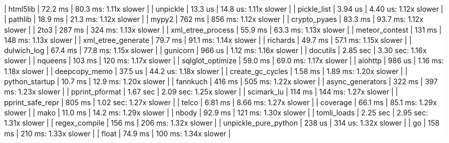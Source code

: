 | html5lib                   | 72.2 ms                                                      | 80.3 ms: 1.11x slower                                                        |
| unpickle                   | 13.3 us                                                      | 14.8 us: 1.11x slower                                                        |
| pickle_list                | 3.94 us                                                      | 4.40 us: 1.12x slower                                                        |
| pathlib                    | 18.9 ms                                                      | 21.3 ms: 1.12x slower                                                        |
| mypy2                      | 762 ms                                                       | 856 ms: 1.12x slower                                                         |
| crypto_pyaes               | 83.3 ms                                                      | 93.7 ms: 1.12x slower                                                        |
| 2to3                       | 287 ms                                                       | 324 ms: 1.13x slower                                                         |
| xml_etree_process          | 55.9 ms                                                      | 63.3 ms: 1.13x slower                                                        |
| meteor_contest             | 131 ms                                                       | 148 ms: 1.13x slower                                                         |
| xml_etree_generate         | 79.7 ms                                                      | 91.1 ms: 1.14x slower                                                        |
| richards                   | 49.7 ms                                                      | 57.1 ms: 1.15x slower                                                        |
| dulwich_log                | 67.4 ms                                                      | 77.8 ms: 1.15x slower                                                        |
| gunicorn                   | 966 us                                                       | 1.12 ms: 1.16x slower                                                        |
| docutils                   | 2.85 sec                                                     | 3.30 sec: 1.16x slower                                                       |
| nqueens                    | 103 ms                                                       | 120 ms: 1.17x slower                                                         |
| sqlglot_optimize           | 59.0 ms                                                      | 69.0 ms: 1.17x slower                                                        |
| aiohttp                    | 986 us                                                       | 1.16 ms: 1.18x slower                                                        |
| deepcopy_memo              | 37.5 us                                                      | 44.2 us: 1.18x slower                                                        |
| create_gc_cycles           | 1.58 ms                                                      | 1.89 ms: 1.20x slower                                                        |
| python_startup             | 10.7 ms                                                      | 12.9 ms: 1.20x slower                                                        |
| fannkuch                   | 416 ms                                                       | 505 ms: 1.22x slower                                                         |
| async_generators           | 322 ms                                                       | 397 ms: 1.23x slower                                                         |
| pprint_pformat             | 1.67 sec                                                     | 2.09 sec: 1.25x slower                                                       |
| scimark_lu                 | 114 ms                                                       | 144 ms: 1.27x slower                                                         |
| pprint_safe_repr           | 805 ms                                                       | 1.02 sec: 1.27x slower                                                       |
| telco                      | 6.81 ms                                                      | 8.66 ms: 1.27x slower                                                        |
| coverage                   | 66.1 ms                                                      | 85.1 ms: 1.29x slower                                                        |
| mako                       | 11.0 ms                                                      | 14.2 ms: 1.29x slower                                                        |
| nbody                      | 92.9 ms                                                      | 121 ms: 1.30x slower                                                         |
| tomli_loads                | 2.25 sec                                                     | 2.95 sec: 1.31x slower                                                       |
| regex_compile              | 156 ms                                                       | 206 ms: 1.32x slower                                                         |
| unpickle_pure_python       | 238 us                                                       | 314 us: 1.32x slower                                                         |
| go                         | 158 ms                                                       | 210 ms: 1.33x slower                                                         |
| float                      | 74.9 ms                                                      | 100 ms: 1.34x slower                                                         |